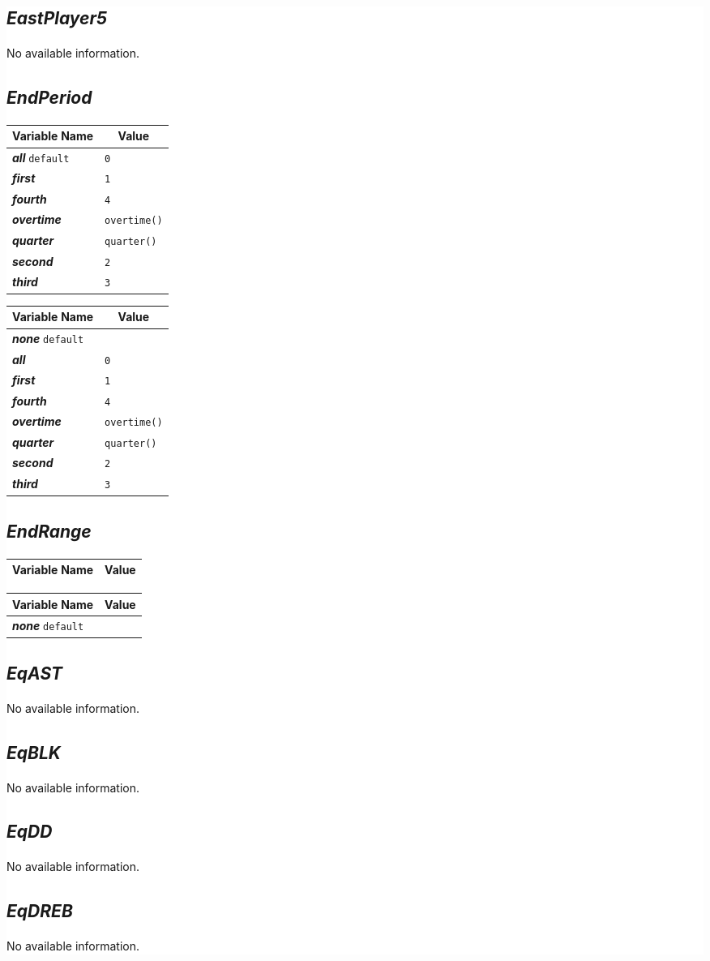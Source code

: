 
## _EastPlayer5_
No available information.


## _EndPeriod_

Variable Name | Value
------------ | -------------
_**all**_ `default` | `0`
_**first**_ | `1`
_**fourth**_ | `4`
_**overtime**_ | `overtime()`
_**quarter**_ | `quarter()`
_**second**_ | `2`
_**third**_ | `3`

Variable Name | Value
------------ | -------------
_**none**_ `default` | 
_**all**_ | `0`
_**first**_ | `1`
_**fourth**_ | `4`
_**overtime**_ | `overtime()`
_**quarter**_ | `quarter()`
_**second**_ | `2`
_**third**_ | `3`

## _EndRange_

Variable Name | Value
------------ | -------------


Variable Name | Value
------------ | -------------
_**none**_ `default` | 

## _EqAST_
No available information.


## _EqBLK_
No available information.


## _EqDD_
No available information.


## _EqDREB_
No available information.

